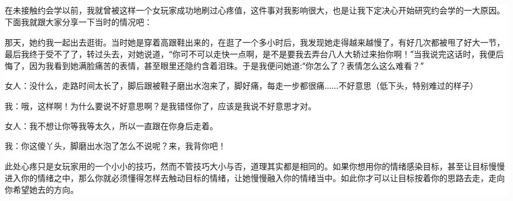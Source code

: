 在未接触约会学以前，我就曾被这样一个女玩家成功地刷过心疼值，这件事对我影响很大，也是让我下定决心开始研究约会学的一大原因。下面我就跟大家分享一下当时的情况吧：

那天，她约我一起出去逛街。当时她是穿着高跟鞋出来的，在逛了一个多小时后，我发现她走得越来越慢了，有好几次都被甩了好大一节，最后我终于受不了了，转过头去，对她说道，“你可不可以走快一点啊，是不是要我去弄台八人大轿过来抬你啊！”当我说完这话时，我便后悔了，因为我看到她满脸痛苦的表情，甚至眼里还隐约含着泪珠。于是我便问她道:“你怎么了？表情怎么这么难看？”

女人：没什么，走路时间太长了，脚后跟被鞋子磨出水泡来了，脚好痛，每走一步都很痛……不好意思（低下头，特别难过的样子）

我：哦，这样啊！为什么要说不好意思啊？是我错怪你了，应该是我说不好意思才对。

女人：我不想让你等我等太久，所以一直跟在你身后走着。

我：你这傻丫头，脚磨出水泡了怎么不说呢？来，我背你吧！

此处心疼只是女玩家用的一个小小的技巧，然而不管技巧大小与否，道理其实都是相同的。如果你想用你的情绪感染目标，甚至让目标慢慢进入你的情绪之中，那么你就必须懂得怎样去触动目标的情绪，让她慢慢融入你的情绪当中。如此你才可以让目标按着你的思路去走，走向你希望她去的方向。